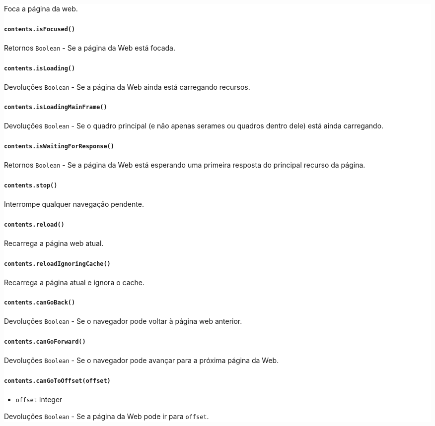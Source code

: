 Foca a página da web.



#### `contents.isFocused()`

Retornos `Boolean` - Se a página da Web está focada.



#### `contents.isLoading()`

Devoluções `Boolean` - Se a página da Web ainda está carregando recursos.



#### `contents.isLoadingMainFrame()`

Devoluções `Boolean` - Se o quadro principal (e não apenas serames ou quadros dentro dele) está ainda carregando.



#### `contents.isWaitingForResponse()`

Retornos `Boolean` - Se a página da Web está esperando uma primeira resposta do principal recurso da página.



#### `contents.stop()`

Interrompe qualquer navegação pendente.



#### `contents.reload()`

Recarrega a página web atual.



#### `contents.reloadIgnoringCache()`

Recarrega a página atual e ignora o cache.



#### `contents.canGoBack()`

Devoluções `Boolean` - Se o navegador pode voltar à página web anterior.



#### `contents.canGoForward()`

Devoluções `Boolean` - Se o navegador pode avançar para a próxima página da Web.



#### `contents.canGoToOffset(offset)`

* `offset` Integer

Devoluções `Boolean` - Se a página da Web pode ir para `offset`.
